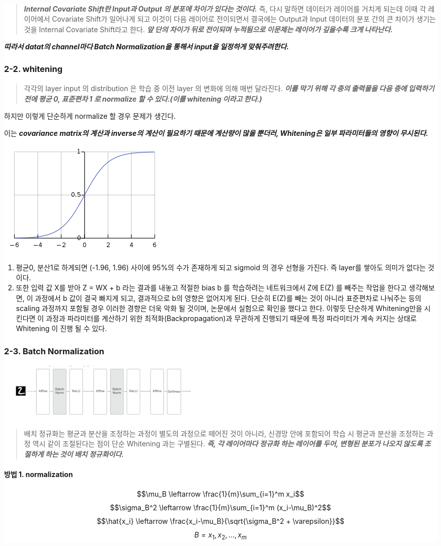> _**Internal Covariate Shift란 Input과 Output 의 분포에 차이가 있다는 것이다.**_ 즉, 다시 말하면 데이터가 레이어를 거치게 되는데 이때 각 레이어에서 Covariate Shift가 일어나게 되고 이것이 다음 레이어로 전이되면서 결국에는 Output과 Input 데이터의 분포 간의 큰 차이가 생기는 것을 Internal Covariate Shift라고 한다. _**앞 단의 차이가 뒤로 전이되며 누적됨으로 이문제는 레이어가 깊을수록 크게 나타난다.**_


_**따라서 datat의 channel마다 Batch Normalization을 통해서 input을 일정하게 맞춰주려한다.**_

### 2-2. whitening

> 각각의 layer input 의 distribution 은 학습 중 이전 layer 의 변화에 의해 매번 달라진다. _**이를 막기 위해 각 층의 출력물을 다음 층에 입력하기 전에 평균 0, 표준편차 1 로 normalize 할 수 있다.(이를 whitening 이라고 한다.)**_ 

하지만 이렇게 단순하게 normalize 할 경우 문제가 생긴다.

이는 _**covariance matrix의 계산과 inverse의 계산이 필요하기 때문에 계산량이 많을 뿐더러, Whitening은 일부 파라미터들의 영향이 무시된다.**_ 

<img src="../image/lecture/Batch_Normalization_sigmoid.png">

1. 평균0, 분산1로 하게되면 (-1.96, 1.96) 사이에 95%의 수가 존재하게 되고 sigmoid 의 경우 선형을 가진다. 즉 layer를 쌓아도 의미가 없다는 것이다.
2. 또한 입력 값 X를 받아 Z = WX + b 라는 결과를 내놓고 적절한 bias b 를 학습하려는 네트워크에서 Z에 E(Z) 를 빼주는 작업을 한다고 생각해보면, 이 과정에서 b 값이 결국 빠지게 되고, 결과적으로 b의 영향은 없어지게 된다. 단순히 E(Z)를 빼는 것이 아니라 표준편차로 나눠주는 등의 scaling 과정까지 포함될 경우 이러한 경향은 더욱 악화 될 것이며, 논문에서 실험으로 확인을 했다고 한다. 이렇듯 단순하게 Whitening만을 시킨다면 이 과정과 파라미터를 계산하기 위한 최적화(Backpropagation)과 무관하게 진행되기 때문에 특정 파라미터가 계속 커지는 상태로 Whitening 이 진행 될 수 있다.

### 2-3. Batch Normalization

<img src="../image/normalization.PNG">

> 배치 정규화는 평균과 분산을 조정하는 과정이 별도의 과정으로 떼어진 것이 아니라, 신경망 안에 포함되어 학습 시 평균과 분산을 조정하는 과정 역시 같이 조절된다는 점이 단순 Whitening 과는 구별된다. 
> _**즉, 각 레이어마다 정규화 하는 레이어를 두어, 변형된 분포가 나오지 않도록 조절하게 하는 것이 배치 정규화이다.**_ 

#### 방법 1. normalization

$$\mu_B \leftarrow \frac{1}{m}\sum_{i=1}^m x_i$$ $$\sigma_B^2 \leftarrow \frac{1}{m}\sum_{i=1}^m (x_i-\mu_B)^2$$ $$\hat{x_i} \leftarrow \frac{x_i-\mu_B}{\sqrt{\sigma_B^2 + \varepsilon}}$$ $$B = {x_1, x_2, ... , x_m}$$
